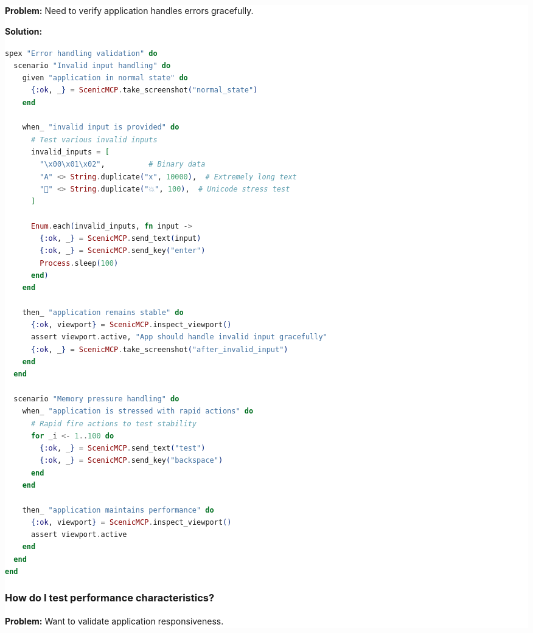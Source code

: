 **Problem:** Need to verify application handles errors gracefully.

**Solution:**

```elixir
spex "Error handling validation" do
  scenario "Invalid input handling" do
    given "application in normal state" do
      {:ok, _} = ScenicMCP.take_screenshot("normal_state")
    end
    
    when_ "invalid input is provided" do
      # Test various invalid inputs
      invalid_inputs = [
        "\x00\x01\x02",          # Binary data
        "A" <> String.duplicate("x", 10000),  # Extremely long text
        "🚀" <> String.duplicate("💥", 100),  # Unicode stress test
      ]
      
      Enum.each(invalid_inputs, fn input ->
        {:ok, _} = ScenicMCP.send_text(input)
        {:ok, _} = ScenicMCP.send_key("enter")
        Process.sleep(100)
      end)
    end
    
    then_ "application remains stable" do
      {:ok, viewport} = ScenicMCP.inspect_viewport()
      assert viewport.active, "App should handle invalid input gracefully"
      {:ok, _} = ScenicMCP.take_screenshot("after_invalid_input")
    end
  end
  
  scenario "Memory pressure handling" do
    when_ "application is stressed with rapid actions" do
      # Rapid fire actions to test stability
      for _i <- 1..100 do
        {:ok, _} = ScenicMCP.send_text("test")
        {:ok, _} = ScenicMCP.send_key("backspace")
      end
    end
    
    then_ "application maintains performance" do
      {:ok, viewport} = ScenicMCP.inspect_viewport()
      assert viewport.active
    end
  end
end
```

### How do I test performance characteristics?

**Problem:** Want to validate application responsiveness.
